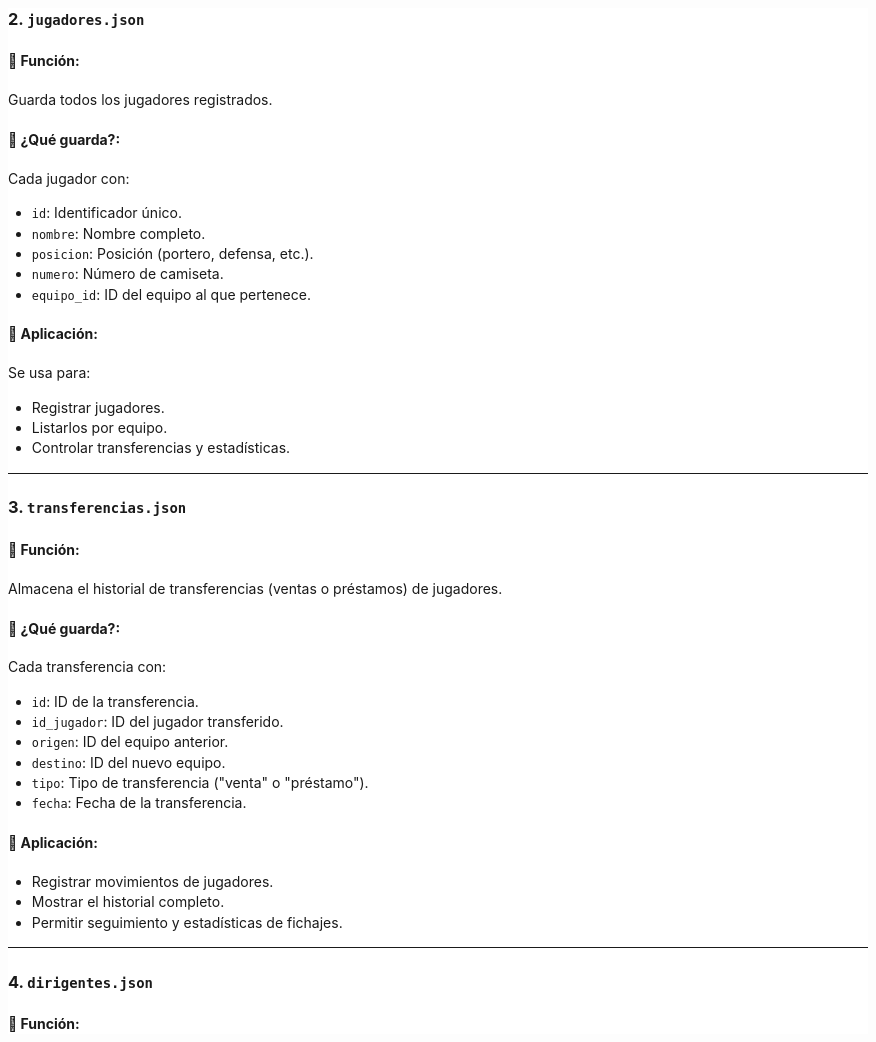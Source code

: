 ### 2. `jugadores.json`

#### 📌 Función:

Guarda todos los jugadores registrados.

#### 📂 ¿Qué guarda?:

Cada jugador con:

- `id`: Identificador único.
- `nombre`: Nombre completo.
- `posicion`: Posición (portero, defensa, etc.).
- `numero`: Número de camiseta.
- `equipo_id`: ID del equipo al que pertenece.

#### 🧩 Aplicación:

Se usa para:

- Registrar jugadores.
- Listarlos por equipo.
- Controlar transferencias y estadísticas.

------

### 3. `transferencias.json`

#### 📌 Función:

Almacena el historial de transferencias (ventas o préstamos) de jugadores.

#### 📂 ¿Qué guarda?:

Cada transferencia con:

- `id`: ID de la transferencia.
- `id_jugador`: ID del jugador transferido.
- `origen`: ID del equipo anterior.
- `destino`: ID del nuevo equipo.
- `tipo`: Tipo de transferencia ("venta" o "préstamo").
- `fecha`: Fecha de la transferencia.

#### 🧩 Aplicación:

- Registrar movimientos de jugadores.
- Mostrar el historial completo.
- Permitir seguimiento y estadísticas de fichajes.

------

### 4. `dirigentes.json`

#### 📌 Función:
